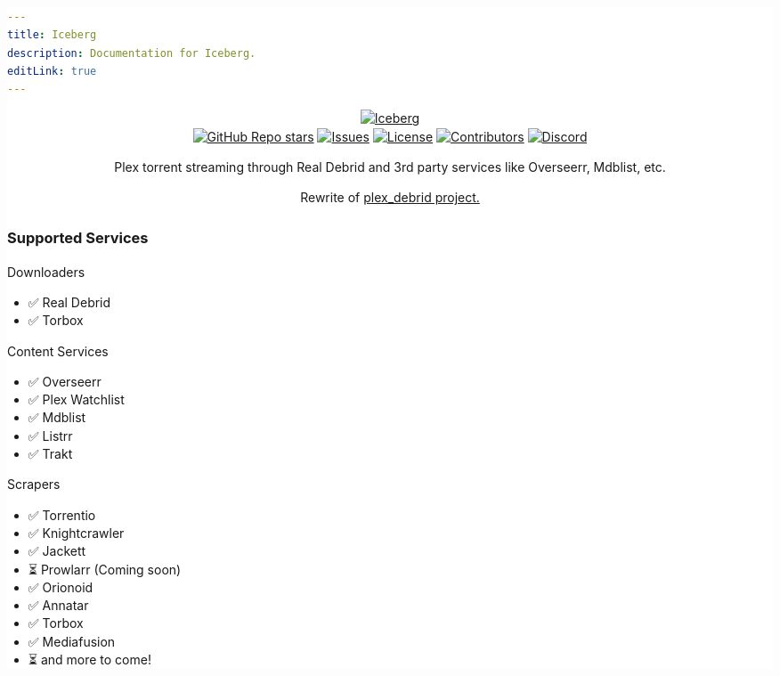 ```yaml
---
title: Iceberg
description: Documentation for Iceberg.
editLink: true
---
```


<div align="center">
  <a href="https://github.com/dreulavelle/iceberg">
    <picture>
      <source media="(prefers-color-scheme: dark)" srcset="https://raw.githubusercontent.com/dreulavelle/iceberg/main/assets/iceberg-light.png">
      <img alt="Iceberg" src="https://raw.githubusercontent.com/dreulavelle/iceberg/main/assets/iceberg-dark.png">
    </picture>
  </a>
</div>

<div align="center">
  <a href="https://github.com/dreulavelle/iceberg/stargazers"><img alt="GitHub Repo stars" src="https://img.shields.io/github/stars/dreulavelle/iceberg"></a>
  <a href="https://github.com/dreulavelle/iceberg/issues"><img alt="Issues" src="https://img.shields.io/github/issues/dreulavelle/iceberg" /></a>
  <a href="https://github.com/dreulavelle/iceberg/blob/main/LICENSE"><img alt="License" src="https://img.shields.io/github/license/dreulavelle/iceberg"></a>
  <a href="https://github.com/dreulavelle/iceberg/graphs/contributors"><img alt="Contributors" src="https://img.shields.io/github/contributors/dreulavelle/iceberg" /></a>
  <a href="https://discord.gg/wDgVdH8vNM"><img alt="Discord" src="https://img.shields.io/badge/Join%20discord-8A2BE2" /></a>
</div>

<div align="center">
  <p>Plex torrent streaming through Real Debrid and 3rd party services like Overseerr, Mdblist, etc.</p>
  <p>Rewrite of <a target="_blank" href="https://github.com/itsToggle/plex_debrid">plex_debrid project.</a></p>
</div>

### Supported Services

Downloaders
-   ✅ Real Debrid
-   ✅ Torbox

Content Services
- ✅ Overseerr
- ✅ Plex Watchlist
- ✅ Mdblist
- ✅ Listrr
- ✅ Trakt

Scrapers
-   ✅ Torrentio
-   ✅ Knightcrawler
-   ✅ Jackett
-   ⏳ Prowlarr (Coming soon)
-   ✅ Orionoid
-   ✅ Annatar
-   ✅ Torbox
-   ✅ Mediafusion
-   ⏳ and more to come!
